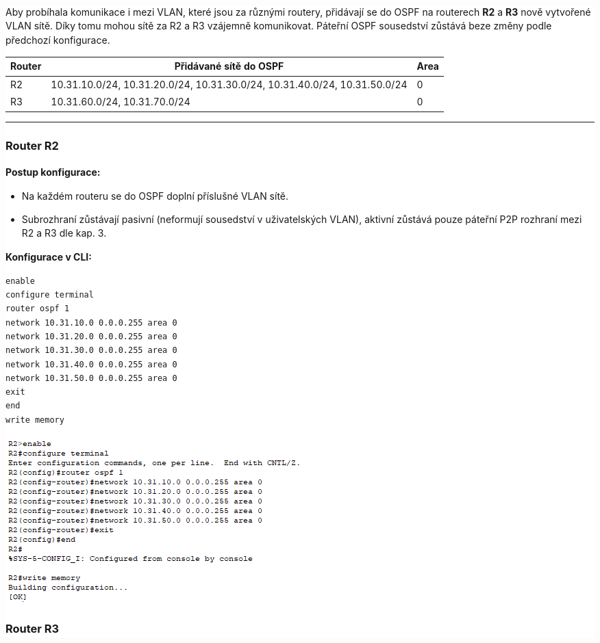 Aby probíhala komunikace i mezi VLAN, které jsou za různými routery, přidávají se do OSPF na routerech **R2** a **R3** nově vytvořené VLAN sítě. Díky tomu mohou sítě za R2 a R3 vzájemně komunikovat. Páteřní OSPF sousedství zůstává beze změny podle předchozí konfigurace.

|Router|Přidávané sítě do OSPF|Area|
|---|---|---|
|R2|10.31.10.0/24, 10.31.20.0/24, 10.31.30.0/24, 10.31.40.0/24, 10.31.50.0/24|0|
|R3|10.31.60.0/24, 10.31.70.0/24|0|

---

### Router R2

**Postup konfigurace:**

- Na každém routeru se do OSPF doplní příslušné VLAN sítě.
    
- Subrozhraní zůstávají pasivní (neformují sousedství v uživatelských VLAN), aktivní zůstává pouze páteřní P2P rozhraní mezi R2 a R3 dle kap. 3.
    


**Konfigurace v CLI:**

```
enable
configure terminal
router ospf 1
network 10.31.10.0 0.0.0.255 area 0
network 10.31.20.0 0.0.0.255 area 0
network 10.31.30.0 0.0.0.255 area 0
network 10.31.40.0 0.0.0.255 area 0
network 10.31.50.0 0.0.0.255 area 0
exit
end
write memory
```
![vlan-ospf](../images/Pasted%20image%2020250914184334.png)


### Router R3

